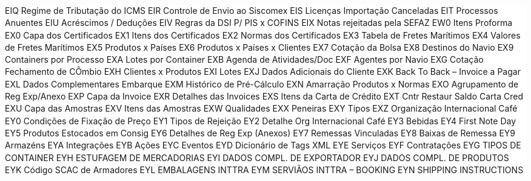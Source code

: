 EIQ Regime de Tributação do ICMS
EIR Controle de Envio ao Siscomex
EIS Licenças Importação Canceladas
EIT Processos Anuentes
EIU Acréscimos / Deduções
EIV Regras da DSI P/ PIS x COFINS
EIX Notas rejeitadas pela SEFAZ
EW0 Itens Proforma
EX0 Capa dos Certificados
EX1 Itens dos Certificados
EX2 Normas dos Certificados
EX3 Tabela de Fretes Marítimos
EX4 Valores de Fretes Marítimos
EX5 Produtos x Países
EX6 Produtos x Países x Clientes
EX7 Cotação da Bolsa
EX8 Destinos do Navio
EX9 Containers por Processo
EXA Lotes por Container
EXB Agenda de Atividades/Doc
EXF Agentes por Navio
EXG Cotação Fechamento de CÔmbio
EXH Clientes x Produtos
EXI Lotes
EXJ Dados Adicionais do Cliente
EXK Back To Back – Invoice a Pagar
EXL Dados Complementares Embarque
EXM Histórico de Pré-Cálculo
EXN Amarração Produtos x Normas
EXO Agrupamento de Reg Exp/Anexo
EXP Capa da Invoice
EXR Detalhes das Invoices
EXS Itens da Carta de Crédito
EXT Cntr Restaur Saldo Carta Cred
EXU Capa das Amostras
EXV Itens das Amostras
EXW Qualidades
EXX Peneiras
EXY Tipos
EXZ Organização Internacional Café
EY0 Condições de Fixação de Preço
EY1 Tipos de Rejeição
EY2 Detalhe Org Internacional Café
EY3 Bebidas
EY4 First Note Day
EY5 Produtos Estocados em Consig
EY6 Detalhes de Reg Exp (Anexos)
EY7 Remessas Vinculadas
EY8 Baixas de Remessa
EY9 Armazéns
EYA Integrações
EYB Ações
EYC Eventos
EYD Dicionário de Tags XML
EYE Serviços
EYF Contratações
EYG TIPOS DE CONTAINER
EYH ESTUFAGEM DE MERCADORIAS
EYI DADOS COMPL. DE EXPORTADOR
EYJ DADOS COMPL. DE PRODUTOS
EYK Código SCAC de Armadores
EYL EMBALAGENS INTTRA
EYM SERVIÃOS INTTRA – BOOKING
EYN SHIPPING INSTRUCTIONS